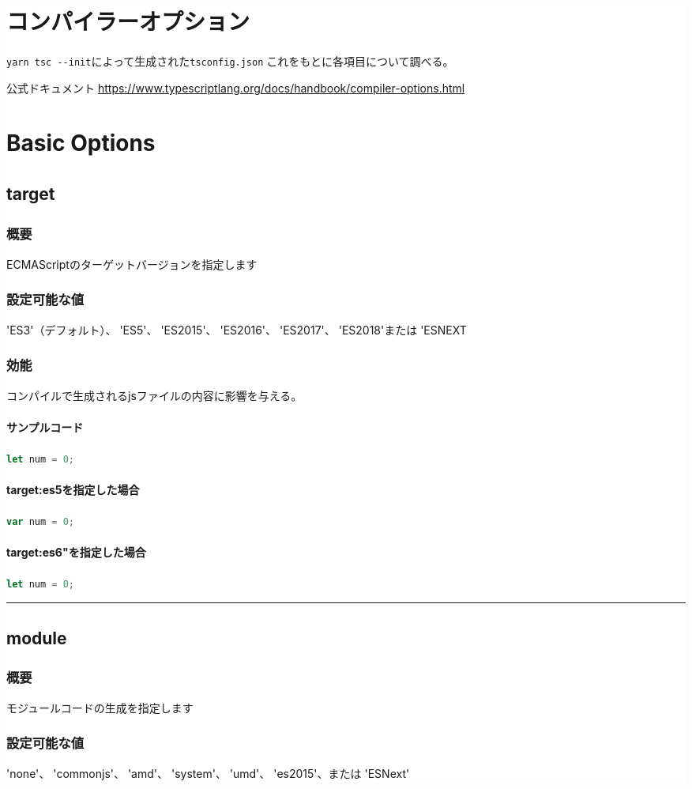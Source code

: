 # コンパイラーオプション

`yarn tsc --init`によって生成された`tsconfig.json`
これをもとに各項目について調べる。

公式ドキュメント
https://www.typescriptlang.org/docs/handbook/compiler-options.html


# Basic Options

## target

### 概要

ECMAScriptのターゲットバージョンを指定します

### 設定可能な値

'ES3'（デフォルト）、 'ES5'、 'ES2015'、 'ES2016'、 'ES2017'、 'ES2018'または 'ESNEXT

### 効能

コンパイルで生成されるjsファイルの内容に影響を与える。

#### サンプルコード
```ts
let num = 0;
```

#### target:es5を指定した場合
```js
var num = 0;
```

#### target:es6"を指定した場合
```js
let num = 0;
```

----------------------------------------------------------------------------------------

## module

### 概要

モジュールコードの生成を指定します

### 設定可能な値

'none'、 'commonjs'、 'amd'、 'system'、 'umd'、 'es2015'、または 'ESNext'
